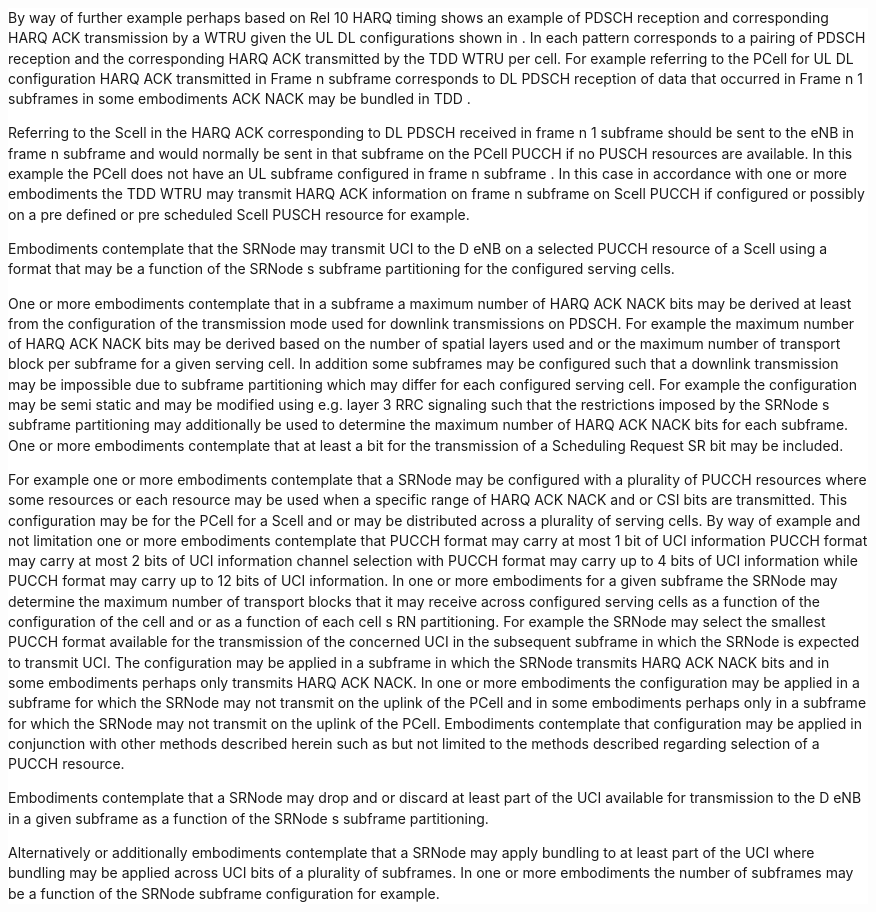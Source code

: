 By way of further example perhaps based on Rel 10 HARQ timing shows an example of PDSCH reception and corresponding HARQ ACK transmission by a WTRU given the UL DL configurations shown in . In each pattern corresponds to a pairing of PDSCH reception and the corresponding HARQ ACK transmitted by the TDD WTRU per cell. For example referring to the PCell for UL DL configuration HARQ ACK transmitted in Frame n subframe corresponds to DL PDSCH reception of data that occurred in Frame n 1 subframes in some embodiments ACK NACK may be bundled in TDD .

Referring to the Scell in the HARQ ACK corresponding to DL PDSCH received in frame n 1 subframe should be sent to the eNB in frame n subframe and would normally be sent in that subframe on the PCell PUCCH if no PUSCH resources are available. In this example the PCell does not have an UL subframe configured in frame n subframe . In this case in accordance with one or more embodiments the TDD WTRU may transmit HARQ ACK information on frame n subframe on Scell PUCCH if configured or possibly on a pre defined or pre scheduled Scell PUSCH resource for example.

Embodiments contemplate that the SRNode may transmit UCI to the D eNB on a selected PUCCH resource of a Scell using a format that may be a function of the SRNode s subframe partitioning for the configured serving cells.

One or more embodiments contemplate that in a subframe a maximum number of HARQ ACK NACK bits may be derived at least from the configuration of the transmission mode used for downlink transmissions on PDSCH. For example the maximum number of HARQ ACK NACK bits may be derived based on the number of spatial layers used and or the maximum number of transport block per subframe for a given serving cell. In addition some subframes may be configured such that a downlink transmission may be impossible due to subframe partitioning which may differ for each configured serving cell. For example the configuration may be semi static and may be modified using e.g. layer 3 RRC signaling such that the restrictions imposed by the SRNode s subframe partitioning may additionally be used to determine the maximum number of HARQ ACK NACK bits for each subframe. One or more embodiments contemplate that at least a bit for the transmission of a Scheduling Request SR bit may be included.

For example one or more embodiments contemplate that a SRNode may be configured with a plurality of PUCCH resources where some resources or each resource may be used when a specific range of HARQ ACK NACK and or CSI bits are transmitted. This configuration may be for the PCell for a Scell and or may be distributed across a plurality of serving cells. By way of example and not limitation one or more embodiments contemplate that PUCCH format may carry at most 1 bit of UCI information PUCCH format may carry at most 2 bits of UCI information channel selection with PUCCH format may carry up to 4 bits of UCI information while PUCCH format may carry up to 12 bits of UCI information. In one or more embodiments for a given subframe the SRNode may determine the maximum number of transport blocks that it may receive across configured serving cells as a function of the configuration of the cell and or as a function of each cell s RN partitioning. For example the SRNode may select the smallest PUCCH format available for the transmission of the concerned UCI in the subsequent subframe in which the SRNode is expected to transmit UCI. The configuration may be applied in a subframe in which the SRNode transmits HARQ ACK NACK bits and in some embodiments perhaps only transmits HARQ ACK NACK. In one or more embodiments the configuration may be applied in a subframe for which the SRNode may not transmit on the uplink of the PCell and in some embodiments perhaps only in a subframe for which the SRNode may not transmit on the uplink of the PCell. Embodiments contemplate that configuration may be applied in conjunction with other methods described herein such as but not limited to the methods described regarding selection of a PUCCH resource.

Embodiments contemplate that a SRNode may drop and or discard at least part of the UCI available for transmission to the D eNB in a given subframe as a function of the SRNode s subframe partitioning.

Alternatively or additionally embodiments contemplate that a SRNode may apply bundling to at least part of the UCI where bundling may be applied across UCI bits of a plurality of subframes. In one or more embodiments the number of subframes may be a function of the SRNode subframe configuration for example.
